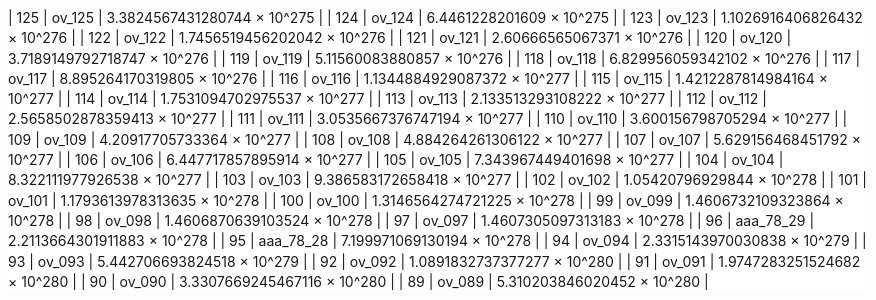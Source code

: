 | 125 | ov_125 | 3.3824567431280744 × 10^275 |
| 124 | ov_124 | 6.4461228201609 × 10^275 |
| 123 | ov_123 | 1.1026916406826432 × 10^276 |
| 122 | ov_122 | 1.7456519456202042 × 10^276 |
| 121 | ov_121 | 2.60666565067371 × 10^276 |
| 120 | ov_120 | 3.7189149792718747 × 10^276 |
| 119 | ov_119 | 5.11560083880857 × 10^276 |
| 118 | ov_118 | 6.829956059342102 × 10^276 |
| 117 | ov_117 | 8.895264170319805 × 10^276 |
| 116 | ov_116 | 1.1344884929087372 × 10^277 |
| 115 | ov_115 | 1.4212287814984164 × 10^277 |
| 114 | ov_114 | 1.7531094702975537 × 10^277 |
| 113 | ov_113 | 2.133513293108222 × 10^277 |
| 112 | ov_112 | 2.5658502878359413 × 10^277 |
| 111 | ov_111 | 3.0535667376747194 × 10^277 |
| 110 | ov_110 | 3.600156798705294 × 10^277 |
| 109 | ov_109 | 4.20917705733364 × 10^277 |
| 108 | ov_108 | 4.884264261306122 × 10^277 |
| 107 | ov_107 | 5.629156468451792 × 10^277 |
| 106 | ov_106 | 6.447717857895914 × 10^277 |
| 105 | ov_105 | 7.343967449401698 × 10^277 |
| 104 | ov_104 | 8.322111977926538 × 10^277 |
| 103 | ov_103 | 9.386583172658418 × 10^277 |
| 102 | ov_102 | 1.05420796929844 × 10^278 |
| 101 | ov_101 | 1.1793613978313635 × 10^278 |
| 100 | ov_100 | 1.3146564274721225 × 10^278 |
| 99 | ov_099 | 1.4606732109323864 × 10^278 |
| 98 | ov_098 | 1.4606870639103524 × 10^278 |
| 97 | ov_097 | 1.4607305097313183 × 10^278 |
| 96 | aaa_78_29 | 2.2113664301911883 × 10^278 |
| 95 | aaa_78_28 | 7.199971069130194 × 10^278 |
| 94 | ov_094 | 2.3315143970030838 × 10^279 |
| 93 | ov_093 | 5.442706693824518 × 10^279 |
| 92 | ov_092 | 1.0891832737377277 × 10^280 |
| 91 | ov_091 | 1.9747283251524682 × 10^280 |
| 90 | ov_090 | 3.3307669245467116 × 10^280 |
| 89 | ov_089 | 5.310203846020452 × 10^280 |